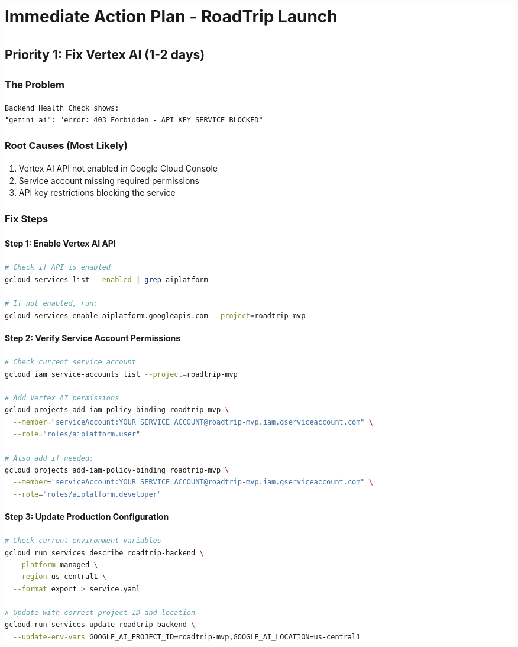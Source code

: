 # Immediate Action Plan - RoadTrip Launch

## Priority 1: Fix Vertex AI (1-2 days)

### The Problem
```
Backend Health Check shows:
"gemini_ai": "error: 403 Forbidden - API_KEY_SERVICE_BLOCKED"
```

### Root Causes (Most Likely)
1. Vertex AI API not enabled in Google Cloud Console
2. Service account missing required permissions
3. API key restrictions blocking the service

### Fix Steps

#### Step 1: Enable Vertex AI API
```bash
# Check if API is enabled
gcloud services list --enabled | grep aiplatform

# If not enabled, run:
gcloud services enable aiplatform.googleapis.com --project=roadtrip-mvp
```

#### Step 2: Verify Service Account Permissions
```bash
# Check current service account
gcloud iam service-accounts list --project=roadtrip-mvp

# Add Vertex AI permissions
gcloud projects add-iam-policy-binding roadtrip-mvp \
  --member="serviceAccount:YOUR_SERVICE_ACCOUNT@roadtrip-mvp.iam.gserviceaccount.com" \
  --role="roles/aiplatform.user"

# Also add if needed:
gcloud projects add-iam-policy-binding roadtrip-mvp \
  --member="serviceAccount:YOUR_SERVICE_ACCOUNT@roadtrip-mvp.iam.gserviceaccount.com" \
  --role="roles/aiplatform.developer"
```

#### Step 3: Update Production Configuration
```bash
# Check current environment variables
gcloud run services describe roadtrip-backend \
  --platform managed \
  --region us-central1 \
  --format export > service.yaml

# Update with correct project ID and location
gcloud run services update roadtrip-backend \
  --update-env-vars GOOGLE_AI_PROJECT_ID=roadtrip-mvp,GOOGLE_AI_LOCATION=us-central1
```
